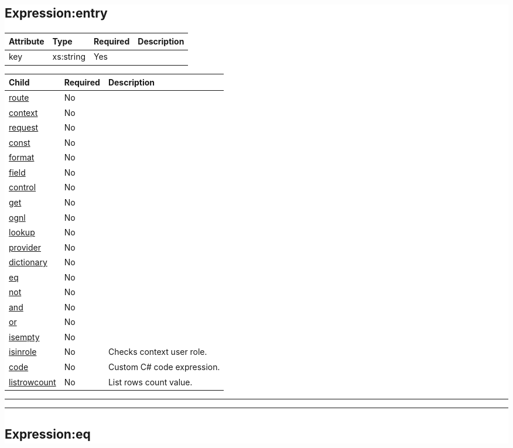 ## Expression:entry ##

| **Attribute** | **Type** | Required | **Description** |
|:--------------|:---------|:---------|:----------------|
| key           | xs:string | Yes      |                 |

| **Child** | **Required** | **Description** |
|:----------|:-------------|:----------------|
| [route](#Expression:route.md) |  No          |                 |
| [context](#Expression:context.md) |  No          |                 |
| [request](#Expression:request.md) |  No          |                 |
| [const](#Expression:const.md) |  No          |                 |
| [format](#Expression:format.md) |  No          |                 |
| [field](#Expression:field.md) |  No          |                 |
| [control](#Expression:control.md) |  No          |                 |
| [get](#Expression:get.md) |  No          |                 |
| [ognl](#Expression:ognl.md) |  No          |                 |
| [lookup](#Expression:lookup.md) |  No          |                 |
| [provider](#Expression:provider.md) |  No          |                 |
| [dictionary](#Expression:dictionary.md) |  No          |                 |
| [eq](#Expression:eq.md) |  No          |                 |
| [not](#Expression:not.md) |  No          |                 |
| [and](#Expression:and.md) |  No          |                 |
| [or](#Expression:or.md) |  No          |                 |
| [isempty](#Expression:isempty.md) |  No          |                 |
| [isinrole](#Expression:isinrole.md) |  No          |  Checks context user role. |
| [code](#Expression:code.md) |  No          |  Custom C# code expression. |
| [listrowcount](#Expression:listrowcount.md) |  No          |  List rows count value. |


---



---


## Expression:eq ##
